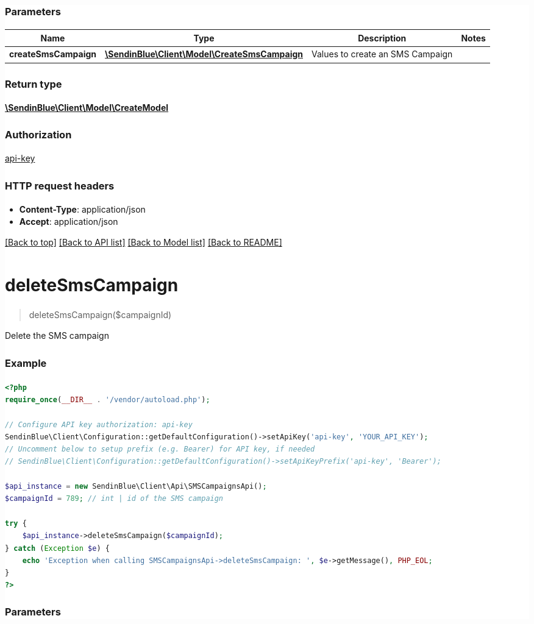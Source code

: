 ### Parameters

Name | Type | Description  | Notes
------------- | ------------- | ------------- | -------------
 **createSmsCampaign** | [**\SendinBlue\Client\Model\CreateSmsCampaign**](../Model/CreateSmsCampaign.md)| Values to create an SMS Campaign |

### Return type

[**\SendinBlue\Client\Model\CreateModel**](../Model/CreateModel.md)

### Authorization

[api-key](../../README.md#api-key)

### HTTP request headers

 - **Content-Type**: application/json
 - **Accept**: application/json

[[Back to top]](#) [[Back to API list]](../../README.md#documentation-for-api-endpoints) [[Back to Model list]](../../README.md#documentation-for-models) [[Back to README]](../../README.md)

# **deleteSmsCampaign**
> deleteSmsCampaign($campaignId)

Delete the SMS campaign

### Example
```php
<?php
require_once(__DIR__ . '/vendor/autoload.php');

// Configure API key authorization: api-key
SendinBlue\Client\Configuration::getDefaultConfiguration()->setApiKey('api-key', 'YOUR_API_KEY');
// Uncomment below to setup prefix (e.g. Bearer) for API key, if needed
// SendinBlue\Client\Configuration::getDefaultConfiguration()->setApiKeyPrefix('api-key', 'Bearer');

$api_instance = new SendinBlue\Client\Api\SMSCampaignsApi();
$campaignId = 789; // int | id of the SMS campaign

try {
    $api_instance->deleteSmsCampaign($campaignId);
} catch (Exception $e) {
    echo 'Exception when calling SMSCampaignsApi->deleteSmsCampaign: ', $e->getMessage(), PHP_EOL;
}
?>
```

### Parameters
